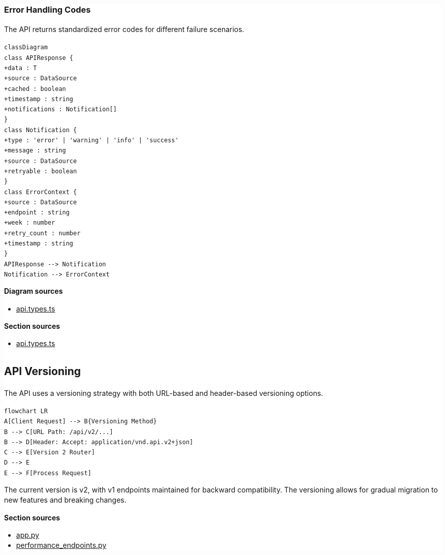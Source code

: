 ### Error Handling Codes
The API returns standardized error codes for different failure scenarios.

```mermaid
classDiagram
class APIResponse {
+data : T
+source : DataSource
+cached : boolean
+timestamp : string
+notifications : Notification[]
}
class Notification {
+type : 'error' | 'warning' | 'info' | 'success'
+message : string
+source : DataSource
+retryable : boolean
}
class ErrorContext {
+source : DataSource
+endpoint : string
+week : number
+retry_count : number
+timestamp : string
}
APIResponse --> Notification
Notification --> ErrorContext
```

**Diagram sources**
- [api.types.ts](file://src/types/api.types.ts#L1-L57)

**Section sources**
- [api.types.ts](file://src/types/api.types.ts#L1-L57)

## API Versioning
The API uses a versioning strategy with both URL-based and header-based versioning options.

```mermaid
flowchart LR
A[Client Request] --> B{Versioning Method}
B --> C[URL Path: /api/v2/...]
B --> D[Header: Accept: application/vnd.api.v2+json]
C --> E[Version 2 Router]
D --> E
E --> F[Process Request]
```

The current version is v2, with v1 endpoints maintained for backward compatibility. The versioning allows for gradual migration to new features and breaking changes.

**Section sources**
- [app.py](file://src/api/app.py#L1-L227)
- [performance_endpoints.py](file://src/api/performance_endpoints.py#L1-L539)

